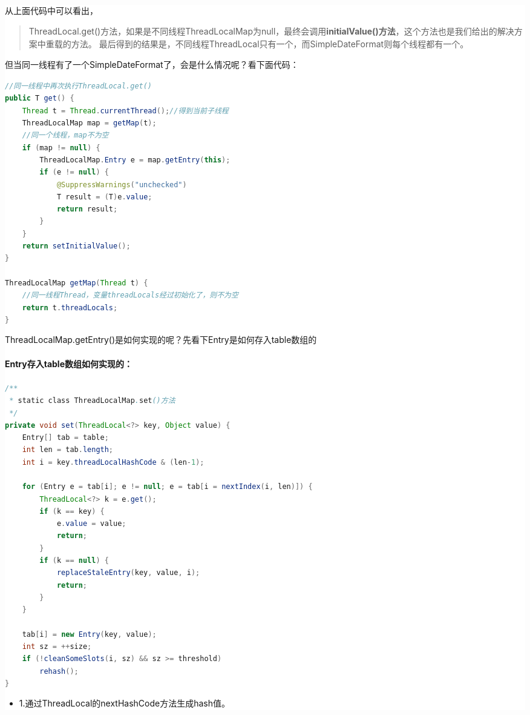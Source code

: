 从上面代码中可以看出，
> ThreadLocal.get()方法，如果是不同线程ThreadLocalMap为null，最终会调用**initialValue()方法**，这个方法也是我们给出的解决方案中重载的方法。
最后得到的结果是，不同线程ThreadLocal只有一个，而SimpleDateFormat则每个线程都有一个。


但当同一线程有了一个SimpleDateFormat了，会是什么情况呢？看下面代码：

~~~ Java
//同一线程中再次执行ThreadLocal.get()
public T get() {
    Thread t = Thread.currentThread();//得到当前子线程
    ThreadLocalMap map = getMap(t);
    //同一个线程，map不为空
    if (map != null) {
        ThreadLocalMap.Entry e = map.getEntry(this);
        if (e != null) {
            @SuppressWarnings("unchecked")
            T result = (T)e.value;
            return result;
        }
    }
    return setInitialValue();
}

ThreadLocalMap getMap(Thread t) {
    //同一线程Thread，变量threadLocals经过初始化了，则不为空
    return t.threadLocals;
}
~~~

ThreadLocalMap.getEntry()是如何实现的呢？先看下Entry是如何存入table数组的

#### Entry存入table数组如何实现的：

~~~ Java
/**
 * static class ThreadLocalMap.set()方法
 */
private void set(ThreadLocal<?> key, Object value) {
    Entry[] tab = table;
    int len = tab.length;
    int i = key.threadLocalHashCode & (len-1);

    for (Entry e = tab[i]; e != null; e = tab[i = nextIndex(i, len)]) {
        ThreadLocal<?> k = e.get();
        if (k == key) {
            e.value = value;
            return;
        }
        if (k == null) {
            replaceStaleEntry(key, value, i);
            return;
        }
    }

    tab[i] = new Entry(key, value);
    int sz = ++size;
    if (!cleanSomeSlots(i, sz) && sz >= threshold)
        rehash();
}
~~~
- 1.通过ThreadLocal的nextHashCode方法生成hash值。
